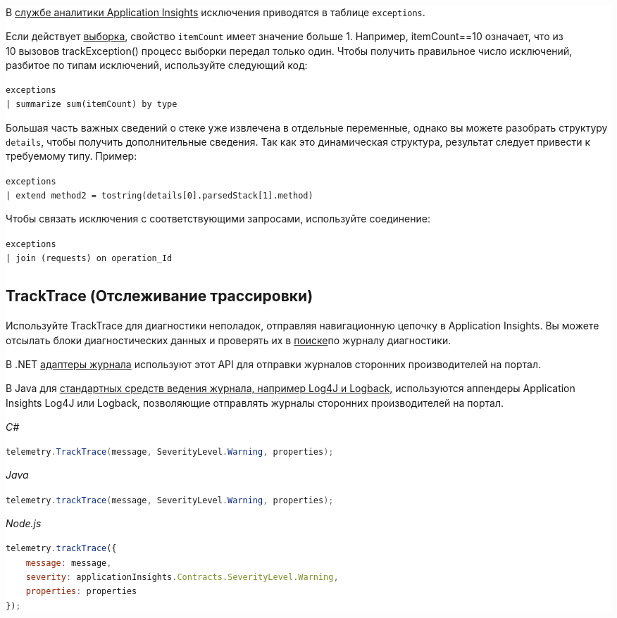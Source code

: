 В [службе аналитики Application Insights](analytics.md) исключения приводятся в таблице `exceptions`.

Если действует [выборка](../../azure-monitor/app/sampling.md), свойство `itemCount` имеет значение больше 1. Например, itemCount==10 означает, что из 10 вызовов trackException() процесс выборки передал только один. Чтобы получить правильное число исключений, разбитое по типам исключений, используйте следующий код:

```kusto
exceptions
| summarize sum(itemCount) by type
```

Большая часть важных сведений о стеке уже извлечена в отдельные переменные, однако вы можете разобрать структуру `details`, чтобы получить дополнительные сведения. Так как это динамическая структура, результат следует привести к требуемому типу. Пример:

```kusto
exceptions
| extend method2 = tostring(details[0].parsedStack[1].method)
```

Чтобы связать исключения с соответствующими запросами, используйте соединение:

```kusto
exceptions
| join (requests) on operation_Id
```

## <a name="tracktrace"></a>TrackTrace (Отслеживание трассировки)

Используйте TrackTrace для диагностики неполадок, отправляя навигационную цепочку в Application Insights. Вы можете отсылать блоки диагностических данных и проверять их в [поиске](../../azure-monitor/app/diagnostic-search.md)по журналу диагностики.

В .NET [адаптеры журнала](../../azure-monitor/app/asp-net-trace-logs.md) используют этот API для отправки журналов сторонних производителей на портал.

В Java для [стандартных средств ведения журнала, например Log4J и Logback,](../../azure-monitor/app/java-trace-logs.md) используются аппендеры Application Insights Log4J или Logback, позволяющие отправлять журналы сторонних производителей на портал.

*C#*

```csharp
telemetry.TrackTrace(message, SeverityLevel.Warning, properties);
```

*Java*

```java
telemetry.trackTrace(message, SeverityLevel.Warning, properties);
```

*Node.js*

```javascript
telemetry.trackTrace({
    message: message,
    severity: applicationInsights.Contracts.SeverityLevel.Warning,
    properties: properties
});
```
